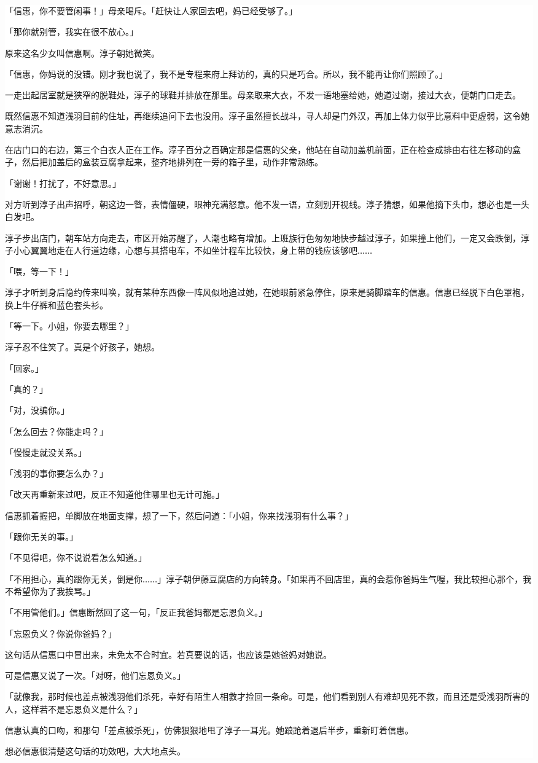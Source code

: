 「信惠，你不要管闲事！」母亲喝斥。「赶快让人家回去吧，妈已经受够了。」

「那你就别管，我实在很不放心。」

原来这名少女叫信惠啊。淳子朝她微笑。

「信惠，你妈说的没错。刚才我也说了，我不是专程来府上拜访的，真的只是巧合。所以，我不能再让你们照顾了。」

一走出起居室就是狭窄的脱鞋处，淳子的球鞋并排放在那里。母亲取来大衣，不发一语地塞给她，她道过谢，接过大衣，便朝门口走去。

既然信惠不知道浅羽目前的住址，再继续追问下去也没用。淳子虽然擅长战斗，寻人却是门外汉，再加上体力似乎比意料中更虚弱，这令她意志消沉。

在店门口的右边，第三个白衣人正在工作。淳子百分之百确定那是信惠的父亲，他站在自动加盖机前面，正在检查成排由右往左移动的盒子，然后把加盖后的盒装豆腐拿起来，整齐地排列在一旁的箱子里，动作非常熟练。

「谢谢！打扰了，不好意思。」

对方听到淳子出声招呼，朝这边一瞥，表情僵硬，眼神充满怒意。他不发一语，立刻别开视线。淳子猜想，如果他摘下头巾，想必也是一头白发吧。

淳子步出店门，朝车站方向走去，市区开始苏醒了，人潮也略有增加。上班族行色匆匆地快步越过淳子，如果撞上他们，一定又会跌倒，淳子小心翼翼地走在人行道边缘，心想与其搭电车，不如坐计程车比较快，身上带的钱应该够吧……

「喂，等一下！」

淳子才听到身后隐约传来叫唤，就有某种东西像一阵风似地追过她，在她眼前紧急停住，原来是骑脚踏车的信惠。信惠已经脱下白色罩袍，换上牛仔裤和蓝色套头衫。

「等一下。小姐，你要去哪里？」

淳子忍不住笑了。真是个好孩子，她想。

「回家。」

「真的？」

「对，没骗你。」

「怎么回去？你能走吗？」

「慢慢走就没关系。」

「浅羽的事你要怎么办？」

「改天再重新来过吧，反正不知道他住哪里也无计可施。」

信惠抓着握把，单脚放在地面支撑，想了一下，然后问道：「小姐，你来找浅羽有什么事？」

「跟你无关的事。」

「不见得吧，你不说说看怎么知道。」

「不用担心，真的跟你无关，倒是你……」淳子朝伊藤豆腐店的方向转身。「如果再不回店里，真的会惹你爸妈生气喔，我比较担心那个，我不希望你为了我挨骂。」

「不用管他们。」信惠断然回了这一句，「反正我爸妈都是忘恩负义。」

「忘恩负义？你说你爸妈？」

这句话从信惠口中冒出来，未免太不合时宜。若真要说的话，也应该是她爸妈对她说。

可是信惠又说了一次。「对呀，他们忘恩负义。」

「就像我，那时候也差点被浅羽他们杀死，幸好有陌生人相救才捡回一条命。可是，他们看到别人有难却见死不救，而且还是受浅羽所害的人，这样若不是忘恩负义是什么？」

信惠认真的口吻，和那句「差点被杀死」，仿佛狠狠地甩了淳子一耳光。她踉跄着退后半步，重新盯着信惠。

想必信惠很清楚这句话的功效吧，大大地点头。
